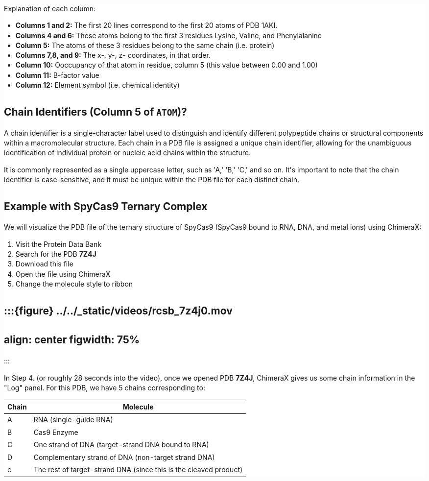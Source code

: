 Explanation of each column:

- **Columns 1 and 2:** The first 20 lines correspond to the first 20 atoms of PDB 1AKI.
- **Columns 4 and 6:** These atoms belong to the first 3 residues  Lysine, Valine, and Phenylalanine
- **Column 5:** The atoms of these 3 residues belong to the same chain (i.e. protein)
- **Columns 7,8, and 9:** The x-, y-, z- coordinates, in that order.
- **Column 10:** Ooccupancy of that atom in residue, column 5 (this value between 0.00 and 1.00)
- **Column 11:** B-factor value
- **Column 12:** Element symbol (i.e. chemical identity)


## Chain Identifiers (Column 5 of `ATOM`)?

A chain identifier is a single-character label used to distinguish and identify different polypeptide chains or structural components within a macromolecular structure. Each chain in a PDB file is assigned a unique chain identifier, allowing for the unambiguous identification of individual protein or nucleic acid chains within the structure.

It is commonly represented as a single uppercase letter, such as 'A,' 'B,' 'C,' and so on. It's important to note that the chain identifier is case-sensitive, and it must be unique within the PDB file for each distinct chain.

## Example with SpyCas9 Ternary Complex

We will visualize the PDB file of the ternary structure of SpyCas9 (SpyCas9 bound to RNA, DNA, and metal ions) using ChimeraX:

1. Visit the Protein Data Bank
2. Search for the PDB **7Z4J**
3. Download this file
4. Open the file using ChimeraX
5. Change the molecule style to ribbon

:::{figure} ../../_static/videos/rcsb_7z4j0.mov
---
align: center
figwidth: 75%
---
:::


In Step 4. (or roughly 28 seconds into the video), once we opened PDB **7Z4J**, ChimeraX gives us some chain information in the "Log" panel. For this PDB, we have 5 chains corresponding to:

| Chain | Molecule |
| ----- | -------- |
|   A   | RNA (single-guide RNA) |
|   B   | Cas9 Enzyme |
|   C   | One strand of DNA (target-strand DNA bound to RNA) |
|   D   | Complementary strand of DNA (non-target strand DNA)|
|   c   | The rest of target-strand DNA (since this is the cleaved product) |
